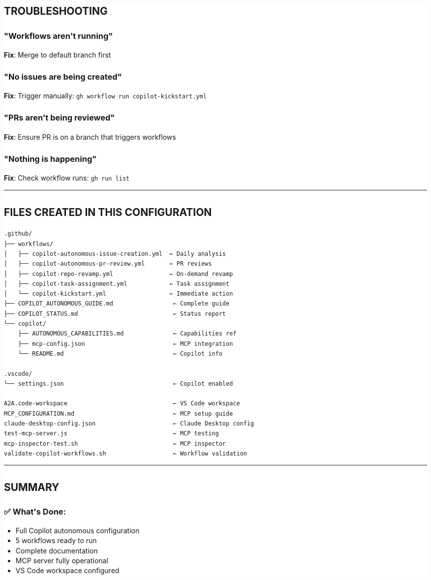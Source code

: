 
## TROUBLESHOOTING

### "Workflows aren't running"
**Fix**: Merge to default branch first

### "No issues are being created"
**Fix**: Trigger manually: `gh workflow run copilot-kickstart.yml`

### "PRs aren't being reviewed"
**Fix**: Ensure PR is on a branch that triggers workflows

### "Nothing is happening"
**Fix**: Check workflow runs: `gh run list`

---

## FILES CREATED IN THIS CONFIGURATION

```
.github/
├── workflows/
│   ├── copilot-autonomous-issue-creation.yml  ← Daily analysis
│   ├── copilot-autonomous-pr-review.yml       ← PR reviews
│   ├── copilot-repo-revamp.yml                ← On-demand revamp
│   ├── copilot-task-assignment.yml            ← Task assignment
│   └── copilot-kickstart.yml                  ← Immediate action
├── COPILOT_AUTONOMOUS_GUIDE.md                 ← Complete guide
├── COPILOT_STATUS.md                           ← Status report
└── copilot/
    ├── AUTONOMOUS_CAPABILITIES.md              ← Capabilities ref
    ├── mcp-config.json                         ← MCP integration
    └── README.md                               ← Copilot info

.vscode/
└── settings.json                               ← Copilot enabled

A2A.code-workspace                              ← VS Code workspace
MCP_CONFIGURATION.md                            ← MCP setup guide
claude-desktop-config.json                      ← Claude Desktop config
test-mcp-server.js                              ← MCP testing
mcp-inspector-test.sh                           ← MCP inspector
validate-copilot-workflows.sh                   ← Workflow validation
```

---

## SUMMARY

### ✅ What's Done:
- Full Copilot autonomous configuration
- 5 workflows ready to run
- Complete documentation
- MCP server fully operational
- VS Code workspace configured
